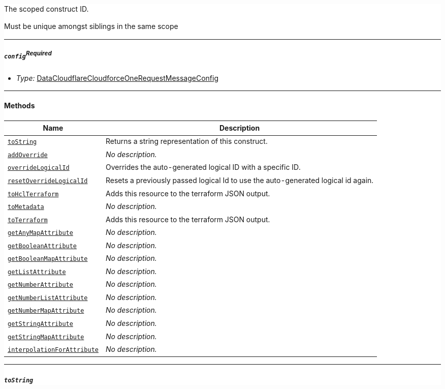 The scoped construct ID.

Must be unique amongst siblings in the same scope

---

##### `config`<sup>Required</sup> <a name="config" id="@cdktf/provider-cloudflare.dataCloudflareCloudforceOneRequestMessage.DataCloudflareCloudforceOneRequestMessage.Initializer.parameter.config"></a>

- *Type:* <a href="#@cdktf/provider-cloudflare.dataCloudflareCloudforceOneRequestMessage.DataCloudflareCloudforceOneRequestMessageConfig">DataCloudflareCloudforceOneRequestMessageConfig</a>

---

#### Methods <a name="Methods" id="Methods"></a>

| **Name** | **Description** |
| --- | --- |
| <code><a href="#@cdktf/provider-cloudflare.dataCloudflareCloudforceOneRequestMessage.DataCloudflareCloudforceOneRequestMessage.toString">toString</a></code> | Returns a string representation of this construct. |
| <code><a href="#@cdktf/provider-cloudflare.dataCloudflareCloudforceOneRequestMessage.DataCloudflareCloudforceOneRequestMessage.addOverride">addOverride</a></code> | *No description.* |
| <code><a href="#@cdktf/provider-cloudflare.dataCloudflareCloudforceOneRequestMessage.DataCloudflareCloudforceOneRequestMessage.overrideLogicalId">overrideLogicalId</a></code> | Overrides the auto-generated logical ID with a specific ID. |
| <code><a href="#@cdktf/provider-cloudflare.dataCloudflareCloudforceOneRequestMessage.DataCloudflareCloudforceOneRequestMessage.resetOverrideLogicalId">resetOverrideLogicalId</a></code> | Resets a previously passed logical Id to use the auto-generated logical id again. |
| <code><a href="#@cdktf/provider-cloudflare.dataCloudflareCloudforceOneRequestMessage.DataCloudflareCloudforceOneRequestMessage.toHclTerraform">toHclTerraform</a></code> | Adds this resource to the terraform JSON output. |
| <code><a href="#@cdktf/provider-cloudflare.dataCloudflareCloudforceOneRequestMessage.DataCloudflareCloudforceOneRequestMessage.toMetadata">toMetadata</a></code> | *No description.* |
| <code><a href="#@cdktf/provider-cloudflare.dataCloudflareCloudforceOneRequestMessage.DataCloudflareCloudforceOneRequestMessage.toTerraform">toTerraform</a></code> | Adds this resource to the terraform JSON output. |
| <code><a href="#@cdktf/provider-cloudflare.dataCloudflareCloudforceOneRequestMessage.DataCloudflareCloudforceOneRequestMessage.getAnyMapAttribute">getAnyMapAttribute</a></code> | *No description.* |
| <code><a href="#@cdktf/provider-cloudflare.dataCloudflareCloudforceOneRequestMessage.DataCloudflareCloudforceOneRequestMessage.getBooleanAttribute">getBooleanAttribute</a></code> | *No description.* |
| <code><a href="#@cdktf/provider-cloudflare.dataCloudflareCloudforceOneRequestMessage.DataCloudflareCloudforceOneRequestMessage.getBooleanMapAttribute">getBooleanMapAttribute</a></code> | *No description.* |
| <code><a href="#@cdktf/provider-cloudflare.dataCloudflareCloudforceOneRequestMessage.DataCloudflareCloudforceOneRequestMessage.getListAttribute">getListAttribute</a></code> | *No description.* |
| <code><a href="#@cdktf/provider-cloudflare.dataCloudflareCloudforceOneRequestMessage.DataCloudflareCloudforceOneRequestMessage.getNumberAttribute">getNumberAttribute</a></code> | *No description.* |
| <code><a href="#@cdktf/provider-cloudflare.dataCloudflareCloudforceOneRequestMessage.DataCloudflareCloudforceOneRequestMessage.getNumberListAttribute">getNumberListAttribute</a></code> | *No description.* |
| <code><a href="#@cdktf/provider-cloudflare.dataCloudflareCloudforceOneRequestMessage.DataCloudflareCloudforceOneRequestMessage.getNumberMapAttribute">getNumberMapAttribute</a></code> | *No description.* |
| <code><a href="#@cdktf/provider-cloudflare.dataCloudflareCloudforceOneRequestMessage.DataCloudflareCloudforceOneRequestMessage.getStringAttribute">getStringAttribute</a></code> | *No description.* |
| <code><a href="#@cdktf/provider-cloudflare.dataCloudflareCloudforceOneRequestMessage.DataCloudflareCloudforceOneRequestMessage.getStringMapAttribute">getStringMapAttribute</a></code> | *No description.* |
| <code><a href="#@cdktf/provider-cloudflare.dataCloudflareCloudforceOneRequestMessage.DataCloudflareCloudforceOneRequestMessage.interpolationForAttribute">interpolationForAttribute</a></code> | *No description.* |

---

##### `toString` <a name="toString" id="@cdktf/provider-cloudflare.dataCloudflareCloudforceOneRequestMessage.DataCloudflareCloudforceOneRequestMessage.toString"></a>
